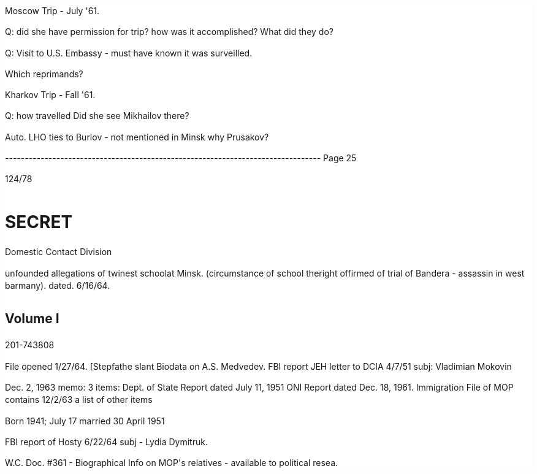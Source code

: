 Moscow Trip - July '61.

Q: did she have permission for trip?
how was it accomplished? What did
they do?

Q: Visit to U.S. Embassy - must have known it
was surveilled.

Which reprimands?

Kharkov Trip - Fall '61.

Q: how travelled
Did she see Mikhailov there?

Auto.
LHO ties to Burlov - not mentioned in Minsk
why Prusakov?


-------------------------------------------------------------------------------- Page 25

124/78

# SECRET

Domestic Contact Division

unfounded allegations of twinest schoolat Minsk. (circumstance of school theright
offirmed of trial of Bandera - assassin
in west barmany). dated. 6/16/64.

## Volume I

201-743808

File opened 1/27/64. [Stepfathe slant
Biodata on A.S. Medvedev.
FBI report JEH letter to DCIA
4/7/51 subj: Vladimian Mokovin

Dec. 2, 1963 memo:
3 items: Dept. of State Report dated July 11, 1951
ONI Report dated Dec. 18, 1961.
Immigration File of MOP contains
12/2/63
a list of other items

Born 1941; July 17
married 30 April 1951

FBI report of Hosty
6/22/64
subj - Lydia Dymitruk.

W.C. Doc. #361 - Biographical Info on MOP's
relatives - available to political resea.
